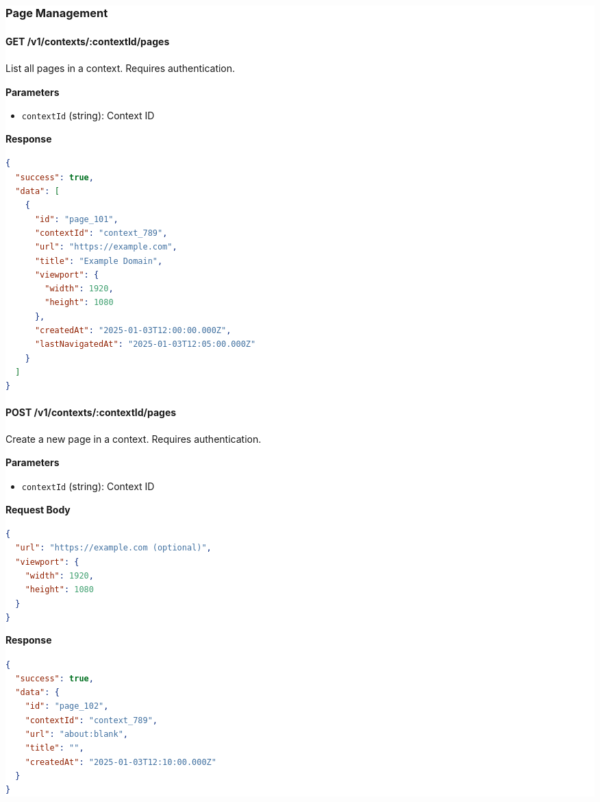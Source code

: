 ### Page Management

#### GET /v1/contexts/:contextId/pages

List all pages in a context. Requires authentication.

**Parameters**

- `contextId` (string): Context ID

**Response**

```json
{
  "success": true,
  "data": [
    {
      "id": "page_101",
      "contextId": "context_789",
      "url": "https://example.com",
      "title": "Example Domain",
      "viewport": {
        "width": 1920,
        "height": 1080
      },
      "createdAt": "2025-01-03T12:00:00.000Z",
      "lastNavigatedAt": "2025-01-03T12:05:00.000Z"
    }
  ]
}
```

#### POST /v1/contexts/:contextId/pages

Create a new page in a context. Requires authentication.

**Parameters**

- `contextId` (string): Context ID

**Request Body**

```json
{
  "url": "https://example.com (optional)",
  "viewport": {
    "width": 1920,
    "height": 1080
  }
}
```

**Response**

```json
{
  "success": true,
  "data": {
    "id": "page_102",
    "contextId": "context_789",
    "url": "about:blank",
    "title": "",
    "createdAt": "2025-01-03T12:10:00.000Z"
  }
}
```
